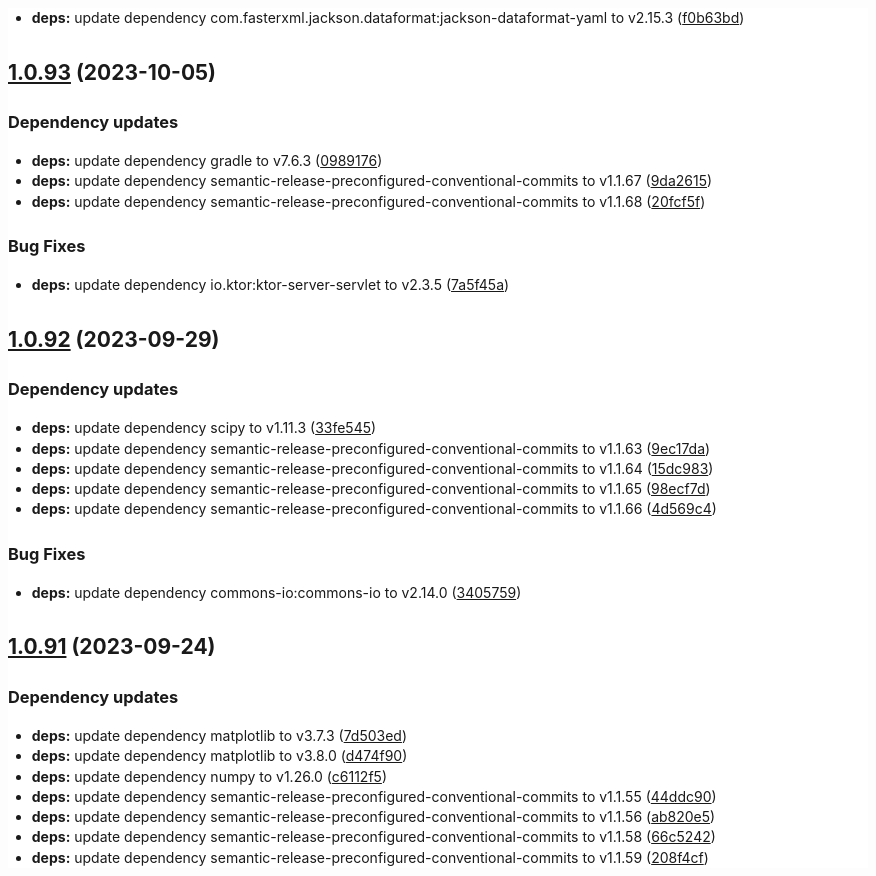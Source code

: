 * **deps:** update dependency com.fasterxml.jackson.dataformat:jackson-dataformat-yaml to v2.15.3 ([f0b63bd](https://github.com/w4bo/iam-demo/commit/f0b63bdecf117f1a1b4865d6aeece6782b86892a))

## [1.0.93](https://github.com/w4bo/iam-demo/compare/1.0.92...1.0.93) (2023-10-05)


### Dependency updates

* **deps:** update dependency gradle to v7.6.3 ([0989176](https://github.com/w4bo/iam-demo/commit/09891765933d3821d44293df86535f1b6184af04))
* **deps:** update dependency semantic-release-preconfigured-conventional-commits to v1.1.67 ([9da2615](https://github.com/w4bo/iam-demo/commit/9da261551bd44b8da4e2acfcd114fbbce839d8c8))
* **deps:** update dependency semantic-release-preconfigured-conventional-commits to v1.1.68 ([20fcf5f](https://github.com/w4bo/iam-demo/commit/20fcf5ff2f2b437dbca0e8097c568626caff55c8))


### Bug Fixes

* **deps:** update dependency io.ktor:ktor-server-servlet to v2.3.5 ([7a5f45a](https://github.com/w4bo/iam-demo/commit/7a5f45a83709a3ce4f4e7da4414583074ba7d4b9))

## [1.0.92](https://github.com/w4bo/iam-demo/compare/1.0.91...1.0.92) (2023-09-29)


### Dependency updates

* **deps:** update dependency scipy to v1.11.3 ([33fe545](https://github.com/w4bo/iam-demo/commit/33fe545c17355f7e48ea40c41a7608058fc3c494))
* **deps:** update dependency semantic-release-preconfigured-conventional-commits to v1.1.63 ([9ec17da](https://github.com/w4bo/iam-demo/commit/9ec17da3942e254a8b2a49584f11054fa3c66144))
* **deps:** update dependency semantic-release-preconfigured-conventional-commits to v1.1.64 ([15dc983](https://github.com/w4bo/iam-demo/commit/15dc9838ca75260b232b95a2d93c9555df0b2175))
* **deps:** update dependency semantic-release-preconfigured-conventional-commits to v1.1.65 ([98ecf7d](https://github.com/w4bo/iam-demo/commit/98ecf7d010f515a5ae31ded23eff53043b6e2a69))
* **deps:** update dependency semantic-release-preconfigured-conventional-commits to v1.1.66 ([4d569c4](https://github.com/w4bo/iam-demo/commit/4d569c4374a89289267bb77563f2d108e26058c4))


### Bug Fixes

* **deps:** update dependency commons-io:commons-io to v2.14.0 ([3405759](https://github.com/w4bo/iam-demo/commit/3405759b521b033fc9745206157a6ef660875a51))

## [1.0.91](https://github.com/w4bo/iam-demo/compare/1.0.90...1.0.91) (2023-09-24)


### Dependency updates

* **deps:** update dependency matplotlib to v3.7.3 ([7d503ed](https://github.com/w4bo/iam-demo/commit/7d503ed058e09ee17c5f6fe3b27e202538efda7c))
* **deps:** update dependency matplotlib to v3.8.0 ([d474f90](https://github.com/w4bo/iam-demo/commit/d474f90ac2bff92eb10236814f3036348c159b81))
* **deps:** update dependency numpy to v1.26.0 ([c6112f5](https://github.com/w4bo/iam-demo/commit/c6112f5e39c37dc39e63e7821f58b462e63e8f9d))
* **deps:** update dependency semantic-release-preconfigured-conventional-commits to v1.1.55 ([44ddc90](https://github.com/w4bo/iam-demo/commit/44ddc90f948f9c21d5a76457f19b67c240f18403))
* **deps:** update dependency semantic-release-preconfigured-conventional-commits to v1.1.56 ([ab820e5](https://github.com/w4bo/iam-demo/commit/ab820e5ac7a7c6e717a133ea06dd04f3b25ad433))
* **deps:** update dependency semantic-release-preconfigured-conventional-commits to v1.1.58 ([66c5242](https://github.com/w4bo/iam-demo/commit/66c5242aadb2fe0b87fcddbff53c27fd012d2902))
* **deps:** update dependency semantic-release-preconfigured-conventional-commits to v1.1.59 ([208f4cf](https://github.com/w4bo/iam-demo/commit/208f4cf93ad22a429d99d8366a749a668b4f19f4))